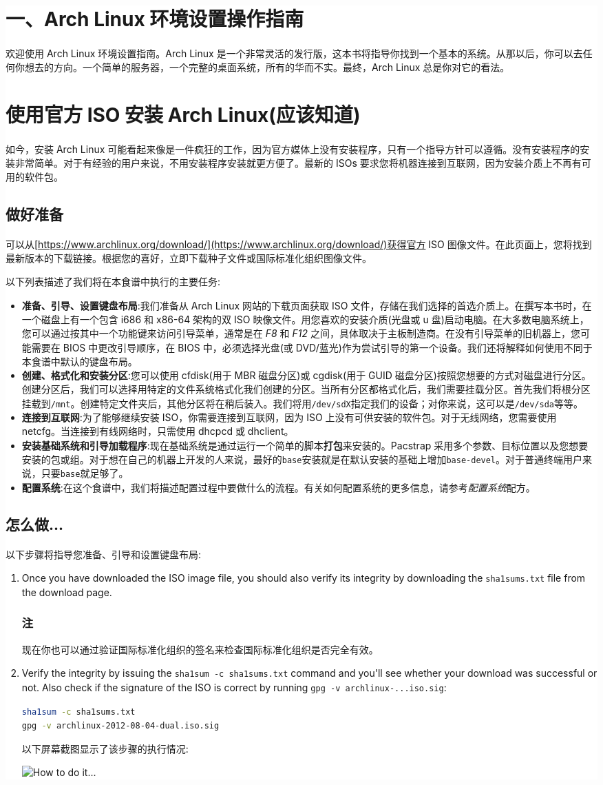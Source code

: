 # 一、Arch Linux 环境设置操作指南

欢迎使用 Arch Linux 环境设置指南。Arch Linux 是一个非常灵活的发行版，这本书将指导你找到一个基本的系统。从那以后，你可以去任何你想去的方向。一个简单的服务器，一个完整的桌面系统，所有的华而不实。最终，Arch Linux 总是你对它的看法。

# 使用官方 ISO 安装 Arch Linux(应该知道)

如今，安装 Arch Linux 可能看起来像是一件疯狂的工作，因为官方媒体上没有安装程序，只有一个指导方针可以遵循。没有安装程序的安装非常简单。对于有经验的用户来说，不用安装程序安装就更方便了。最新的 ISOs 要求您将机器连接到互联网，因为安装介质上不再有可用的软件包。

## 做好准备

可以从[https://www.archlinux.org/download/](https://www.archlinux.org/download/)获得官方 ISO 图像文件。在此页面上，您将找到最新版本的下载链接。根据您的喜好，立即下载种子文件或国际标准化组织图像文件。

以下列表描述了我们将在本食谱中执行的主要任务:

*   **准备、引导、设置键盘布局**:我们准备从 Arch Linux 网站的下载页面获取 ISO 文件，存储在我们选择的首选介质上。在撰写本书时，在一个磁盘上有一个包含 i686 和 x86-64 架构的双 ISO 映像文件。用您喜欢的安装介质(光盘或 u 盘)启动电脑。在大多数电脑系统上，您可以通过按其中一个功能键来访问引导菜单，通常是在 *F8* 和 *F12* 之间，具体取决于主板制造商。在没有引导菜单的旧机器上，您可能需要在 BIOS 中更改引导顺序，在 BIOS 中，必须选择光盘(或 DVD/蓝光)作为尝试引导的第一个设备。我们还将解释如何使用不同于本食谱中默认的键盘布局。
*   **创建、格式化和安装分区**:您可以使用 cfdisk(用于 MBR 磁盘分区)或 cgdisk(用于 GUID 磁盘分区)按照您想要的方式对磁盘进行分区。创建分区后，我们可以选择用特定的文件系统格式化我们创建的分区。当所有分区都格式化后，我们需要挂载分区。首先我们将根分区挂载到`/mnt`。创建特定文件夹后，其他分区将在稍后装入。我们将用`/dev/sdX`指定我们的设备；对你来说，这可以是`/dev/sda`等等。
*   **连接到互联网**:为了能够继续安装 ISO，你需要连接到互联网，因为 ISO 上没有可供安装的软件包。对于无线网络，您需要使用 netcfg。当连接到有线网络时，只需使用 dhcpcd 或 dhclient。
*   **安装基础系统和引导加载程序**:现在基础系统是通过运行一个简单的脚本**打包**来安装的。Pacstrap 采用多个参数、目标位置以及您想要安装的包或组。对于想在自己的机器上开发的人来说，最好的`base`安装就是在默认安装的基础上增加`base-devel`。对于普通终端用户来说，只要`base`就足够了。
*   **配置系统**:在这个食谱中，我们将描述配置过程中要做什么的流程。有关如何配置系统的更多信息，请参考*配置系统*配方。

## 怎么做...

以下步骤将指导您准备、引导和设置键盘布局:

1.  Once you have downloaded the ISO image file, you should also verify its integrity by downloading the `sha1sums.txt` file from the download page.

    ### 注

    现在你也可以通过验证国际标准化组织的签名来检查国际标准化组织是否完全有效。

2.  Verify the integrity by issuing the `sha1sum -c sha1sums.txt` command and you'll see whether your download was successful or not. Also check if the signature of the ISO is correct by running `gpg -v archlinux-...iso.sig`:

    ```sh
    sha1sum -c sha1sums.txt
    gpg -v archlinux-2012-08-04-dual.iso.sig

    ```

    以下屏幕截图显示了该步骤的执行情况:

    ![How to do it...](graphics/9724OS_01_01.jpg)
